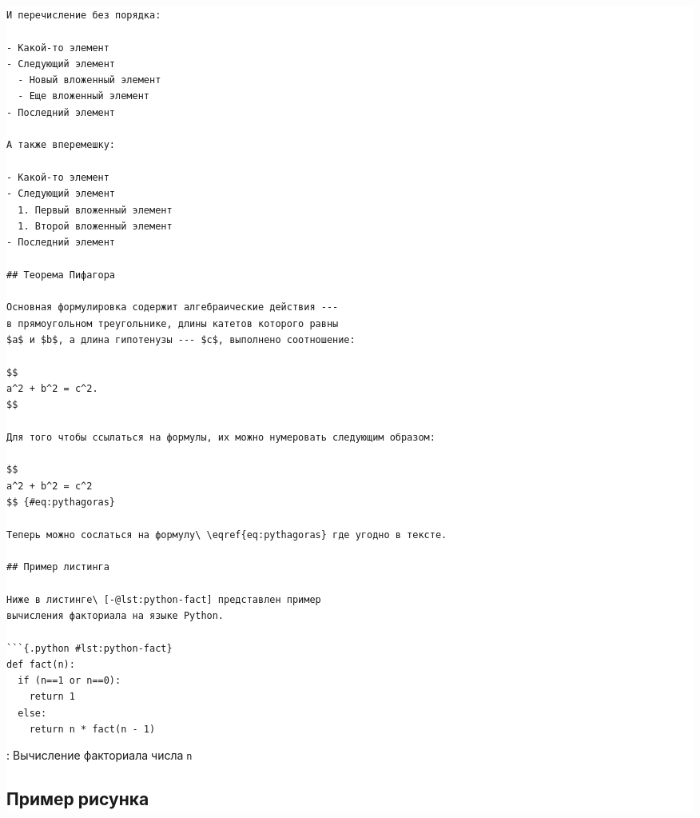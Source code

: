 ```
И перечисление без порядка:

- Какой-то элемент
- Следующий элемент
  - Новый вложенный элемент
  - Еще вложенный элемент
- Последний элемент

А также вперемешку:

- Какой-то элемент
- Следующий элемент
  1. Первый вложенный элемент
  1. Второй вложенный элемент
- Последний элемент

## Теорема Пифагора

Основная формулировка содержит алгебраические действия ---
в прямоугольном треугольнике, длины катетов которого равны 
$a$ и $b$, а длина гипотенузы --- $c$, выполнено соотношение:

$$
a^2 + b^2 = c^2.
$$

Для того чтобы ссылаться на формулы, их можно нумеровать следующим образом:

$$
a^2 + b^2 = c^2
$$ {#eq:pythagoras}

Теперь можно сослаться на формулу\ \eqref{eq:pythagoras} где угодно в тексте.

## Пример листинга

Ниже в листинге\ [-@lst:python-fact] представлен пример
вычисления факториала на языке Python.

```{.python #lst:python-fact}
def fact(n):
  if (n==1 or n==0):
    return 1
  else:
    return n * fact(n - 1)
```
: Вычисление факториала числа `n`

## Пример рисунка


[^footnote-example]: Любая дополнительная информация может вынесена в сноску,
[^results]: В тексте работы лучше приводить не только отрендеренные графики,